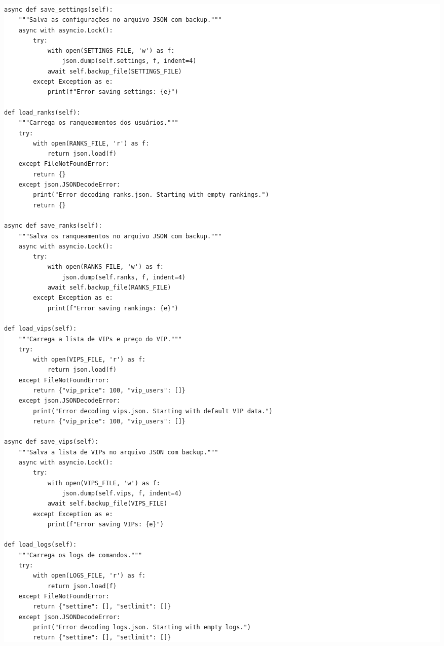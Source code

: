     async def save_settings(self):
        """Salva as configurações no arquivo JSON com backup."""
        async with asyncio.Lock():
            try:
                with open(SETTINGS_FILE, 'w') as f:
                    json.dump(self.settings, f, indent=4)
                await self.backup_file(SETTINGS_FILE)
            except Exception as e:
                print(f"Error saving settings: {e}")

    def load_ranks(self):
        """Carrega os ranqueamentos dos usuários."""
        try:
            with open(RANKS_FILE, 'r') as f:
                return json.load(f)
        except FileNotFoundError:
            return {}
        except json.JSONDecodeError:
            print("Error decoding ranks.json. Starting with empty rankings.")
            return {}

    async def save_ranks(self):
        """Salva os ranqueamentos no arquivo JSON com backup."""
        async with asyncio.Lock():
            try:
                with open(RANKS_FILE, 'w') as f:
                    json.dump(self.ranks, f, indent=4)
                await self.backup_file(RANKS_FILE)
            except Exception as e:
                print(f"Error saving rankings: {e}")

    def load_vips(self):
        """Carrega a lista de VIPs e preço do VIP."""
        try:
            with open(VIPS_FILE, 'r') as f:
                return json.load(f)
        except FileNotFoundError:
            return {"vip_price": 100, "vip_users": []}
        except json.JSONDecodeError:
            print("Error decoding vips.json. Starting with default VIP data.")
            return {"vip_price": 100, "vip_users": []}

    async def save_vips(self):
        """Salva a lista de VIPs no arquivo JSON com backup."""
        async with asyncio.Lock():
            try:
                with open(VIPS_FILE, 'w') as f:
                    json.dump(self.vips, f, indent=4)
                await self.backup_file(VIPS_FILE)
            except Exception as e:
                print(f"Error saving VIPs: {e}")

    def load_logs(self):
        """Carrega os logs de comandos."""
        try:
            with open(LOGS_FILE, 'r') as f:
                return json.load(f)
        except FileNotFoundError:
            return {"settime": [], "setlimit": []}
        except json.JSONDecodeError:
            print("Error decoding logs.json. Starting with empty logs.")
            return {"settime": [], "setlimit": []}
